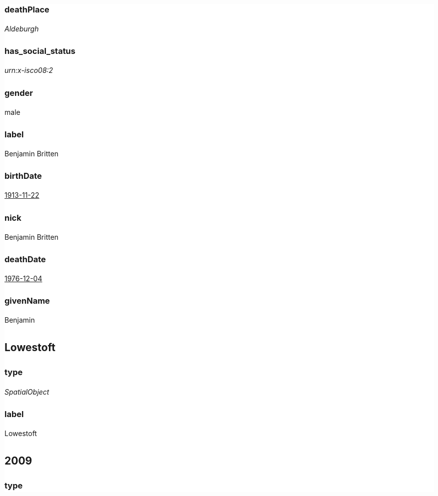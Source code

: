 ### deathPlace


*Aldeburgh*

### has_social_status


*urn:x-isco08:2*

### gender


male

### label


Benjamin Britten

### birthDate


[1913-11-22](#1913-11-22)

### nick


Benjamin Britten

### deathDate


[1976-12-04](#1976-12-04)

### givenName


Benjamin

## Lowestoft

### type


*SpatialObject*

### label


Lowestoft

## 2009

### type
